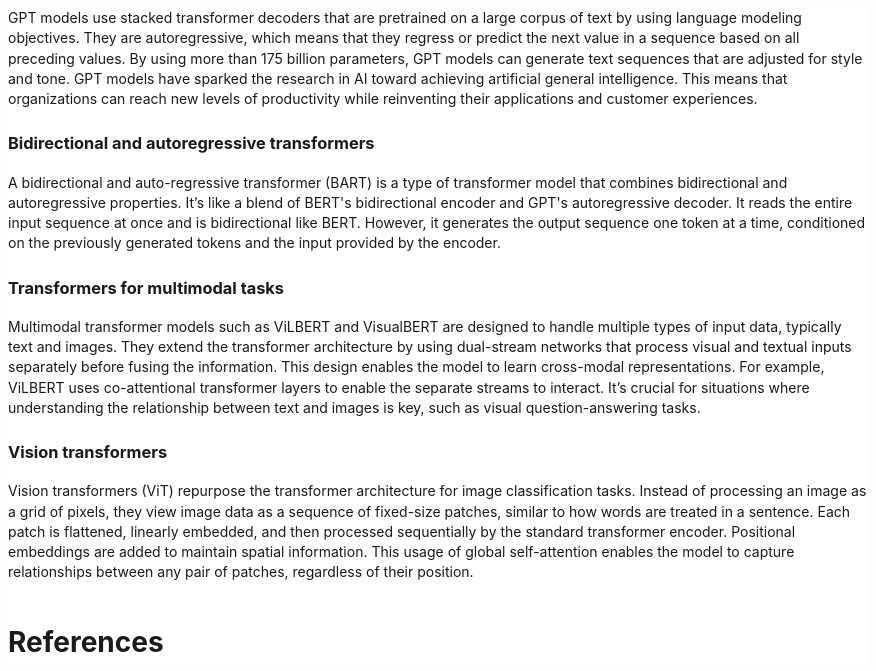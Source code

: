 GPT models use stacked transformer decoders that are pretrained on a large corpus of text by using language modeling objectives. They are autoregressive, which means that they regress or predict the next value in a sequence based on all preceding values. By using more than 175 billion parameters, GPT models can generate text sequences that are adjusted for style and tone. GPT models have sparked the research in AI toward achieving artificial general intelligence. This means that organizations can reach new levels of productivity while reinventing their applications and customer experiences.

### **Bidirectional and autoregressive transformers**

A bidirectional and auto-regressive transformer (BART) is a type of transformer model that combines bidirectional and autoregressive properties. It’s like a blend of BERT's bidirectional encoder and GPT's autoregressive decoder. It reads the entire input sequence at once and is bidirectional like BERT. However, it generates the output sequence one token at a time, conditioned on the previously generated tokens and the input provided by the encoder.

### **Transformers for multimodal tasks**

Multimodal transformer models such as ViLBERT and VisualBERT are designed to handle multiple types of input data, typically text and images. They extend the transformer architecture by using dual-stream networks that process visual and textual inputs separately before fusing the information. This design enables the model to learn cross-modal representations. For example, ViLBERT uses co-attentional transformer layers to enable the separate streams to interact. It’s crucial for situations where understanding the relationship between text and images is key, such as visual question-answering tasks.

### **Vision transformers**

Vision transformers (ViT) repurpose the transformer architecture for image classification tasks. Instead of processing an image as a grid of pixels, they view image data as a sequence of fixed-size patches, similar to how words are treated in a sentence. Each patch is flattened, linearly embedded, and then processed sequentially by the standard transformer encoder. Positional embeddings are added to maintain spatial information. This usage of global self-attention enables the model to capture relationships between any pair of patches, regardless of their position.


# References